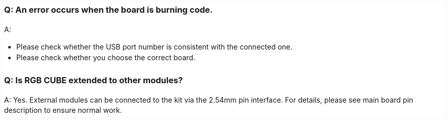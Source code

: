 

### Q: An error occurs when the board is burning code.

A: 

- Please check whether the USB port number is consistent with the connected one. 
- Please check whether you choose the correct board. 

### Q: Is RGB CUBE extended to other modules? 

A: Yes. External modules can be connected to the kit via the 2.54mm pin interface. For details, please see main board pin description to ensure normal work. 


